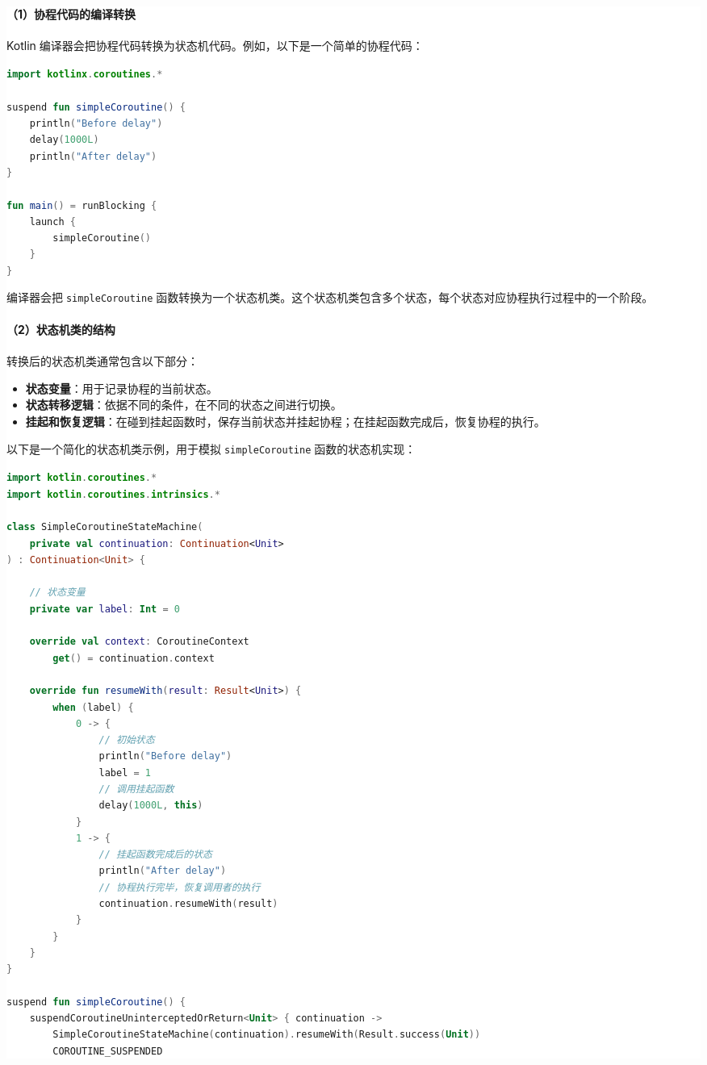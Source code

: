 #### （1）协程代码的编译转换
Kotlin 编译器会把协程代码转换为状态机代码。例如，以下是一个简单的协程代码：

```kotlin
import kotlinx.coroutines.*

suspend fun simpleCoroutine() {
    println("Before delay")
    delay(1000L)
    println("After delay")
}

fun main() = runBlocking {
    launch {
        simpleCoroutine()
    }
}
```
编译器会把 `simpleCoroutine` 函数转换为一个状态机类。这个状态机类包含多个状态，每个状态对应协程执行过程中的一个阶段。

#### （2）状态机类的结构
转换后的状态机类通常包含以下部分：
- **状态变量**：用于记录协程的当前状态。
- **状态转移逻辑**：依据不同的条件，在不同的状态之间进行切换。
- **挂起和恢复逻辑**：在碰到挂起函数时，保存当前状态并挂起协程；在挂起函数完成后，恢复协程的执行。

以下是一个简化的状态机类示例，用于模拟 `simpleCoroutine` 函数的状态机实现：

```kotlin
import kotlin.coroutines.*
import kotlin.coroutines.intrinsics.*

class SimpleCoroutineStateMachine(
    private val continuation: Continuation<Unit>
) : Continuation<Unit> {

    // 状态变量
    private var label: Int = 0

    override val context: CoroutineContext
        get() = continuation.context

    override fun resumeWith(result: Result<Unit>) {
        when (label) {
            0 -> {
                // 初始状态
                println("Before delay")
                label = 1
                // 调用挂起函数
                delay(1000L, this)
            }
            1 -> {
                // 挂起函数完成后的状态
                println("After delay")
                // 协程执行完毕，恢复调用者的执行
                continuation.resumeWith(result)
            }
        }
    }
}

suspend fun simpleCoroutine() {
    suspendCoroutineUninterceptedOrReturn<Unit> { continuation ->
        SimpleCoroutineStateMachine(continuation).resumeWith(Result.success(Unit))
        COROUTINE_SUSPENDED
```